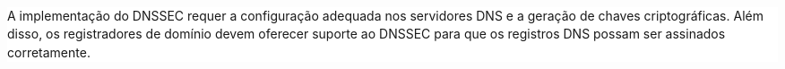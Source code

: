 A implementação do DNSSEC requer a configuração adequada nos servidores DNS e a geração de chaves criptográficas. Além disso, os registradores de domínio devem oferecer suporte ao DNSSEC para que os registros DNS possam ser assinados corretamente.

